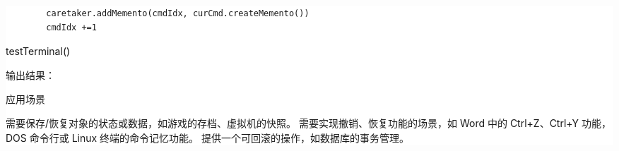             caretaker.addMemento(cmdIdx, curCmd.createMemento())
            cmdIdx +=1

testTerminal()



输出结果：



应用场景


需要保存/恢复对象的状态或数据，如游戏的存档、虚拟机的快照。
需要实现撤销、恢复功能的场景，如 Word 中的 Ctrl+Z、Ctrl+Y 功能，DOS 命令行或 Linux 终端的命令记忆功能。
提供一个可回滚的操作，如数据库的事务管理。


                        
                        
                            